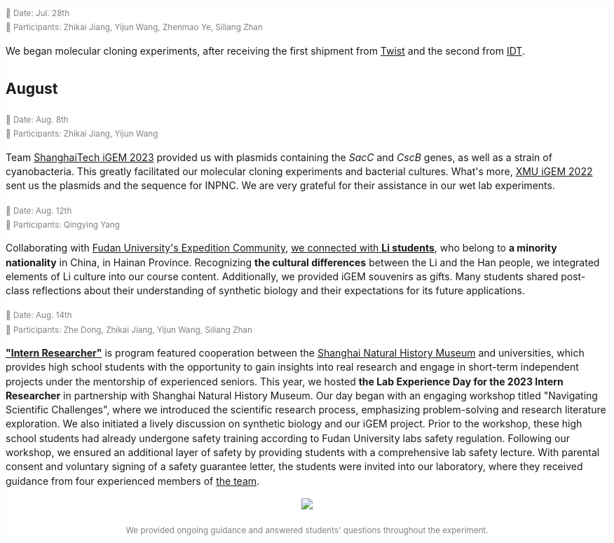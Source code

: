 <p><small style="color: gray">📅 Date: Jul. 28th<br>👤 Participants: Zhikai Jiang, Yijun Wang, Zhenmao Ye, Siliang Zhan</small></p>

We began molecular cloning experiments, after receiving the first shipment from [Twist](https://www.twistbioscience.com/) and the second from [IDT](https://sg.idtdna.com/).


## August

<p><small style="color: gray">📅 Date: Aug. 8th<br>👤 Participants: Zhikai Jiang, Yijun Wang</small></p>

Team [ShanghaiTech iGEM 2023](https://2024.igem.wiki/shanghaitech-china/) provided us with plasmids containing the *SacC* and *CscB* genes, as well as a strain of cyanobacteria. This greatly facilitated our molecular cloning experiments and bacterial cultures. What's more, [XMU iGEM 2022](https://2022.igem.wiki/xmu-china/) sent us the plasmids and the sequence for INPNC. We are very grateful for their assistance in our wet lab experiments.

<p><small style="color: gray">📅 Date: Aug. 12th <br>👤 Participants: Qingying Yang</small></p>

Collaborating with [Fudan University's Expedition Community](https://mp.weixin.qq.com/s/HXoECW71hKry4gbRk-CvXA), [we connected with **Li students**](/education/#volunteer-teaching-in-rural-areas), who belong to **a minority nationality** in China, in Hainan Province. Recognizing **the cultural differences** between the Li and the Han people, we integrated elements of Li culture into our course content. Additionally, we provided iGEM souvenirs as gifts. Many students shared post-class reflections about their understanding of synthetic biology and their expectations for its future applications.

<p><small style="color: gray">📅 Date: Aug. 14th <br>👤 Participants: Zhe Dong, Zhikai Jiang, Yijun Wang, Siliang Zhan</small></p>

[**"Intern Researcher"**](/education/#intern-researcher-lab-experience-day) is program featured cooperation between the [Shanghai Natural History Museum](http://www.snhm.org.cn/) and universities, which provides high school students with the opportunity to gain insights into real research and engage in short-term independent projects under the mentorship of experienced seniors.  This year, we hosted **the Lab Experience Day for the 2023 Intern Researcher** in partnership with Shanghai Natural History Museum.  Our day began with an engaging workshop titled "Navigating Scientific Challenges", where we introduced the scientific research process, emphasizing problem-solving and research literature exploration. We also initiated a lively discussion on synthetic biology and our iGEM project.  Prior to the workshop, these high school students had already undergone safety training according to Fudan University labs safety regulation.  Following our workshop, we ensured an additional layer of safety by providing students with a comprehensive lab safety lecture. With parental consent and voluntary signing of a safety guarantee letter, the students were invited into our laboratory, where they received guidance from four experienced members of [the team](/team/).

<div style="text-align: center;">
	<img src="https://static.igem.wiki/teams/4765/wiki/notebook/zhibo-new.jpg"
style='width:70%'>
	<br>
	<div>
		<p><small style="color: gray">We provided ongoing guidance and answered students' questions throughout the experiment.</small></p>
	</div>
</div>
